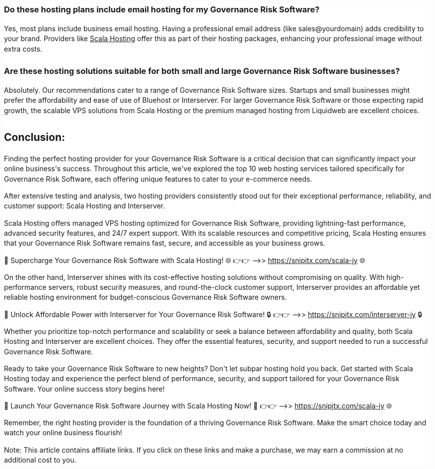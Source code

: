 ### Do these hosting plans include email hosting for my Governance Risk Software? 
Yes, most plans include business email hosting. Having a professional email address (like sales@yourdomain) adds credibility to your brand. Providers like [Scala Hosting](https://snipitx.com/scala-jy) offer this as part of their hosting packages, enhancing your professional image without extra costs.

### Are these hosting solutions suitable for both small and large Governance Risk Software businesses? 
Absolutely. Our recommendations cater to a range of Governance Risk Software sizes. Startups and small businesses might prefer the affordability and ease of use of Bluehost or Interserver. For larger Governance Risk Software or those expecting rapid growth, the scalable VPS solutions from Scala Hosting or the premium managed hosting from Liquidweb are excellent choices.

## Conclusion:

Finding the perfect hosting provider for your Governance Risk Software is a critical decision that can significantly impact your online business's success. Throughout this article, we've explored the top 10 web hosting services tailored specifically for Governance Risk Software, each offering unique features to cater to your e-commerce needs.

After extensive testing and analysis, two hosting providers consistently stood out for their exceptional performance, reliability, and customer support: Scala Hosting and Interserver.

Scala Hosting offers managed VPS hosting optimized for Governance Risk Software, providing lightning-fast performance, advanced security features, and 24/7 expert support. With its scalable resources and competitive pricing, Scala Hosting ensures that your Governance Risk Software remains fast, secure, and accessible as your business grows.

🚀 Supercharge Your Governance Risk Software with Scala Hosting! 🌐
👉👉 -->> https://snipitx.com/scala-jy 🌐

On the other hand, Interserver shines with its cost-effective hosting solutions without compromising on quality. With high-performance servers, robust security measures, and round-the-clock customer support, Interserver provides an affordable yet reliable hosting environment for budget-conscious Governance Risk Software owners.

💸 Unlock Affordable Power with Interserver for Your Governance Risk Software! 🔒
👉👉 -->> https://snipitx.com/interserver-jy 🔒

Whether you prioritize top-notch performance and scalability or seek a balance between affordability and quality, both Scala Hosting and Interserver are excellent choices. They offer the essential features, security, and support needed to run a successful Governance Risk Software.

Ready to take your Governance Risk Software to new heights? Don't let subpar hosting hold you back. Get started with Scala Hosting today and experience the perfect blend of performance, security, and support tailored for your Governance Risk Software. Your online success story begins here!

🚀 Launch Your Governance Risk Software Journey with Scala Hosting Now! 🌟
👉👉 -->> https://snipitx.com/scala-jy 🌐

Remember, the right hosting provider is the foundation of a thriving Governance Risk Software. Make the smart choice today and watch your online business flourish!

Note: This article contains affiliate links. If you click on these links and make a purchase, we may earn a commission at no additional cost to you.